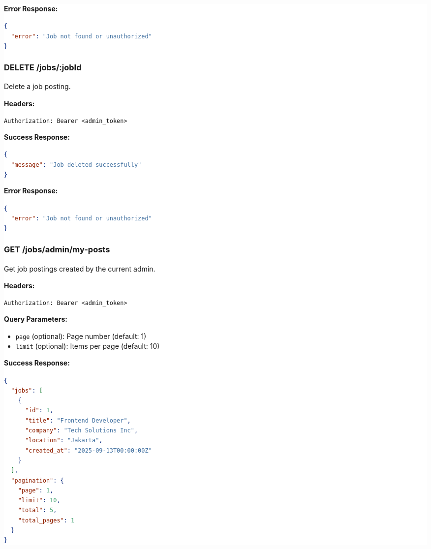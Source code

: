 **Error Response:**
```json
{
  "error": "Job not found or unauthorized"
}
```

### DELETE /jobs/:jobId
Delete a job posting.

**Headers:**
```
Authorization: Bearer <admin_token>
```

**Success Response:**
```json
{
  "message": "Job deleted successfully"
}
```

**Error Response:**
```json
{
  "error": "Job not found or unauthorized"
}
```

### GET /jobs/admin/my-posts
Get job postings created by the current admin.

**Headers:**
```
Authorization: Bearer <admin_token>
```

**Query Parameters:**
- `page` (optional): Page number (default: 1)
- `limit` (optional): Items per page (default: 10)

**Success Response:**
```json
{
  "jobs": [
    {
      "id": 1,
      "title": "Frontend Developer",
      "company": "Tech Solutions Inc",
      "location": "Jakarta",
      "created_at": "2025-09-13T00:00:00Z"
    }
  ],
  "pagination": {
    "page": 1,
    "limit": 10,
    "total": 5,
    "total_pages": 1
  }
}
```
